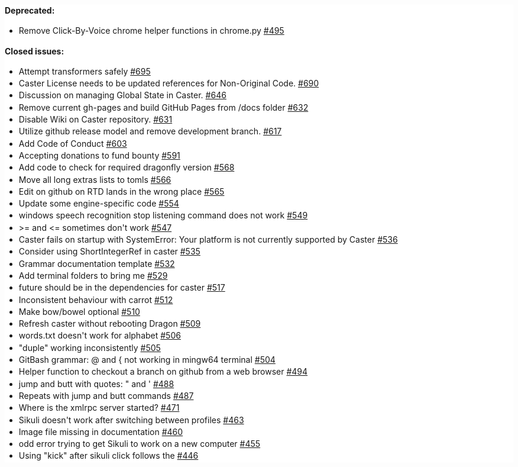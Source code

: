 **Deprecated:**

- Remove Click-By-Voice chrome helper functions in chrome.py [\#495](https://github.com/dictation-toolbox/Caster/issues/495)

**Closed issues:**

- Attempt transformers safely [\#695](https://github.com/dictation-toolbox/Caster/issues/695)
- Caster License needs to be updated references for Non-Original Code. [\#690](https://github.com/dictation-toolbox/Caster/issues/690)
- Discussion on managing Global State in Caster. [\#646](https://github.com/dictation-toolbox/Caster/issues/646)
- Remove current gh-pages and build GitHub Pages from /docs folder  [\#632](https://github.com/dictation-toolbox/Caster/issues/632)
- Disable Wiki on Caster repository. [\#631](https://github.com/dictation-toolbox/Caster/issues/631)
- Utilize github release model and remove development branch. [\#617](https://github.com/dictation-toolbox/Caster/issues/617)
- Add Code of Conduct [\#603](https://github.com/dictation-toolbox/Caster/issues/603)
- Accepting donations to fund bounty [\#591](https://github.com/dictation-toolbox/Caster/issues/591)
- Add code to check for required dragonfly version [\#568](https://github.com/dictation-toolbox/Caster/issues/568)
- Move all long extras lists to tomls [\#566](https://github.com/dictation-toolbox/Caster/issues/566)
- Edit on github on RTD lands in the wrong place [\#565](https://github.com/dictation-toolbox/Caster/issues/565)
- Update some engine-specific code [\#554](https://github.com/dictation-toolbox/Caster/issues/554)
- windows speech recognition stop listening command does not work [\#549](https://github.com/dictation-toolbox/Caster/issues/549)
- \>= and \<= sometimes don't work [\#547](https://github.com/dictation-toolbox/Caster/issues/547)
- Caster fails on startup with SystemError: Your platform is not currently supported by Caster [\#536](https://github.com/dictation-toolbox/Caster/issues/536)
- Consider using ShortIntegerRef in caster [\#535](https://github.com/dictation-toolbox/Caster/issues/535)
- Grammar documentation template [\#532](https://github.com/dictation-toolbox/Caster/issues/532)
- Add terminal folders to bring me [\#529](https://github.com/dictation-toolbox/Caster/issues/529)
- future should be in the dependencies for caster [\#517](https://github.com/dictation-toolbox/Caster/issues/517)
- Inconsistent behaviour with carrot [\#512](https://github.com/dictation-toolbox/Caster/issues/512)
- Make bow/bowel optional [\#510](https://github.com/dictation-toolbox/Caster/issues/510)
- Refresh caster without rebooting Dragon [\#509](https://github.com/dictation-toolbox/Caster/issues/509)
- words.txt doesn't work for alphabet [\#506](https://github.com/dictation-toolbox/Caster/issues/506)
- "duple" working inconsistently [\#505](https://github.com/dictation-toolbox/Caster/issues/505)
- GitBash grammar: @ and { not working in mingw64 terminal [\#504](https://github.com/dictation-toolbox/Caster/issues/504)
- Helper function to checkout a branch on github from a web browser [\#494](https://github.com/dictation-toolbox/Caster/issues/494)
- jump and butt with quotes: " and ' [\#488](https://github.com/dictation-toolbox/Caster/issues/488)
- Repeats with jump and butt commands [\#487](https://github.com/dictation-toolbox/Caster/issues/487)
- Where is the xmlrpc server started? [\#471](https://github.com/dictation-toolbox/Caster/issues/471)
- Sikuli doesn't work after switching between profiles [\#463](https://github.com/dictation-toolbox/Caster/issues/463)
- Image file missing in documentation [\#460](https://github.com/dictation-toolbox/Caster/issues/460)
- odd error trying to get Sikuli to work on a new computer [\#455](https://github.com/dictation-toolbox/Caster/issues/455)
- Using "kick" after sikuli click follows the  [\#446](https://github.com/dictation-toolbox/Caster/issues/446)